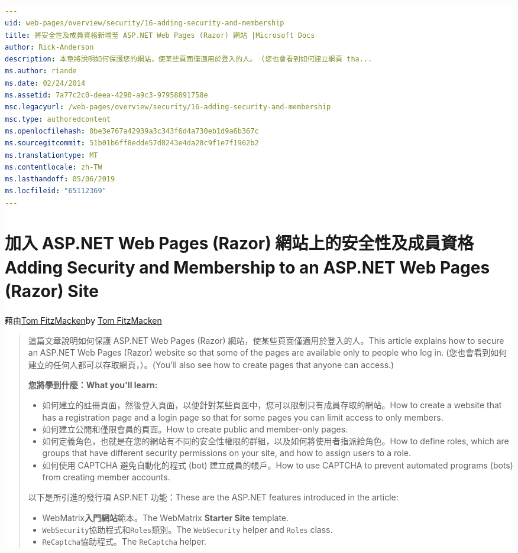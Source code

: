 ```yaml
---
uid: web-pages/overview/security/16-adding-security-and-membership
title: 將安全性及成員資格新增至 ASP.NET Web Pages (Razor) 網站 |Microsoft Docs
author: Rick-Anderson
description: 本章將說明如何保護您的網站，使某些頁面僅適用於登入的人。 (您也會看到如何建立網頁 tha...
ms.author: riande
ms.date: 02/24/2014
ms.assetid: 7a77c2c0-deea-4290-a9c3-97958891758e
msc.legacyurl: /web-pages/overview/security/16-adding-security-and-membership
msc.type: authoredcontent
ms.openlocfilehash: 0be3e767a42939a3c343f6d4a730eb1d9a6b367c
ms.sourcegitcommit: 51b01b6ff8edde57d8243e4da28c9f1e7f1962b2
ms.translationtype: MT
ms.contentlocale: zh-TW
ms.lasthandoff: 05/06/2019
ms.locfileid: "65112369"
---
```

# <a name="adding-security-and-membership-to-an-aspnet-web-pages-razor-site"></a><span data-ttu-id="c8dc2-104">加入 ASP.NET Web Pages (Razor) 網站上的安全性及成員資格</span><span class="sxs-lookup"><span data-stu-id="c8dc2-104">Adding Security and Membership to an ASP.NET Web Pages (Razor) Site</span></span>

<span data-ttu-id="c8dc2-105">藉由[Tom FitzMacken](https://github.com/tfitzmac)</span><span class="sxs-lookup"><span data-stu-id="c8dc2-105">by [Tom FitzMacken](https://github.com/tfitzmac)</span></span>

> <span data-ttu-id="c8dc2-106">這篇文章說明如何保護 ASP.NET Web Pages (Razor) 網站，使某些頁面僅適用於登入的人。</span><span class="sxs-lookup"><span data-stu-id="c8dc2-106">This article explains how to secure an ASP.NET Web Pages (Razor) website so that some of the pages are available only to people who log in.</span></span> <span data-ttu-id="c8dc2-107">(您也會看到如何建立的任何人都可以存取網頁，）。</span><span class="sxs-lookup"><span data-stu-id="c8dc2-107">(You'll also see how to create pages that anyone can access.)</span></span>
> 
> <span data-ttu-id="c8dc2-108">**您將學到什麼：**</span><span class="sxs-lookup"><span data-stu-id="c8dc2-108">**What you'll learn:**</span></span> 
> 
> - <span data-ttu-id="c8dc2-109">如何建立的註冊頁面，然後登入頁面，以便針對某些頁面中，您可以限制只有成員存取的網站。</span><span class="sxs-lookup"><span data-stu-id="c8dc2-109">How to create a website that has a registration page and a login page so that for some pages you can limit access to only members.</span></span>
> - <span data-ttu-id="c8dc2-110">如何建立公開和僅限會員的頁面。</span><span class="sxs-lookup"><span data-stu-id="c8dc2-110">How to create public and member-only pages.</span></span>
> - <span data-ttu-id="c8dc2-111">如何定義角色，也就是在您的網站有不同的安全性權限的群組，以及如何將使用者指派給角色。</span><span class="sxs-lookup"><span data-stu-id="c8dc2-111">How to define roles, which are groups that have different security permissions on your site, and how to assign users to a role.</span></span>
> - <span data-ttu-id="c8dc2-112">如何使用 CAPTCHA 避免自動化的程式 (bot) 建立成員的帳戶。</span><span class="sxs-lookup"><span data-stu-id="c8dc2-112">How to use CAPTCHA to prevent automated programs (bots) from creating member accounts.</span></span>
>   
> 
> <span data-ttu-id="c8dc2-113">以下是所引進的發行項 ASP.NET 功能：</span><span class="sxs-lookup"><span data-stu-id="c8dc2-113">These are the ASP.NET features introduced in the article:</span></span>
> 
> - <span data-ttu-id="c8dc2-114">WebMatrix**入門網站**範本。</span><span class="sxs-lookup"><span data-stu-id="c8dc2-114">The WebMatrix **Starter Site** template.</span></span>
> - <span data-ttu-id="c8dc2-115">`WebSecurity`協助程式和`Roles`類別。</span><span class="sxs-lookup"><span data-stu-id="c8dc2-115">The `WebSecurity` helper and `Roles` class.</span></span>
> - <span data-ttu-id="c8dc2-116">`ReCaptcha`協助程式。</span><span class="sxs-lookup"><span data-stu-id="c8dc2-116">The `ReCaptcha` helper.</span></span>
>   
> 